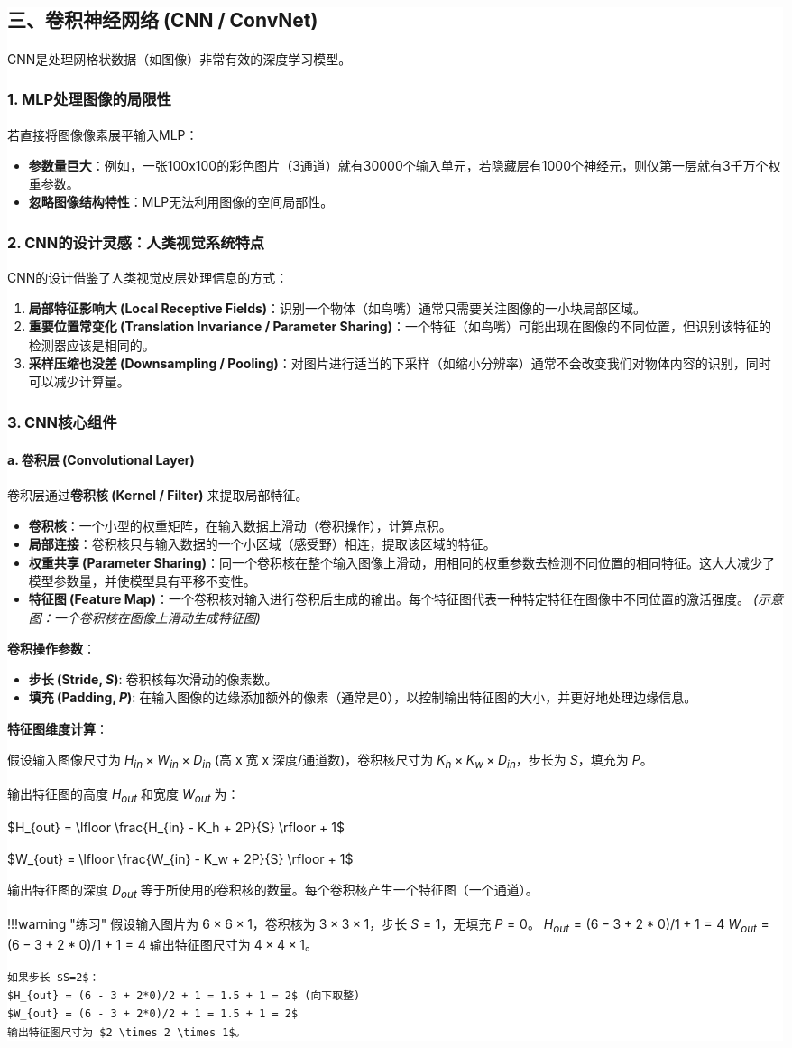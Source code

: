 ## 三、卷积神经网络 (CNN / ConvNet)

CNN是处理网格状数据（如图像）非常有效的深度学习模型。

### 1. MLP处理图像的局限性

若直接将图像像素展平输入MLP：

*   **参数量巨大**：例如，一张100x100的彩色图片（3通道）就有30000个输入单元，若隐藏层有1000个神经元，则仅第一层就有3千万个权重参数。
*   **忽略图像结构特性**：MLP无法利用图像的空间局部性。

### 2. CNN的设计灵感：人类视觉系统特点

CNN的设计借鉴了人类视觉皮层处理信息的方式：

1.  **局部特征影响大 (Local Receptive Fields)**：识别一个物体（如鸟嘴）通常只需要关注图像的一小块局部区域。
2.  **重要位置常变化 (Translation Invariance / Parameter Sharing)**：一个特征（如鸟嘴）可能出现在图像的不同位置，但识别该特征的检测器应该是相同的。
3.  **采样压缩也没差 (Downsampling / Pooling)**：对图片进行适当的下采样（如缩小分辨率）通常不会改变我们对物体内容的识别，同时可以减少计算量。

### 3. CNN核心组件

#### a. 卷积层 (Convolutional Layer)

卷积层通过**卷积核 (Kernel / Filter)** 来提取局部特征。

*   **卷积核**：一个小型的权重矩阵，在输入数据上滑动（卷积操作），计算点积。
*   **局部连接**：卷积核只与输入数据的一个小区域（感受野）相连，提取该区域的特征。
*   **权重共享 (Parameter Sharing)**：同一个卷积核在整个输入图像上滑动，用相同的权重参数去检测不同位置的相同特征。这大大减少了模型参数量，并使模型具有平移不变性。
*   **特征图 (Feature Map)**：一个卷积核对输入进行卷积后生成的输出。每个特征图代表一种特定特征在图像中不同位置的激活强度。
    *(示意图：一个卷积核在图像上滑动生成特征图)*

**卷积操作参数**：

*   **步长 (Stride, $S$)**: 卷积核每次滑动的像素数。
*   **填充 (Padding, $P$)**: 在输入图像的边缘添加额外的像素（通常是0），以控制输出特征图的大小，并更好地处理边缘信息。

**特征图维度计算**：

假设输入图像尺寸为 $H_{in} \times W_{in} \times D_{in}$ (高 x 宽 x 深度/通道数)，卷积核尺寸为 $K_h \times K_w \times D_{in}$，步长为 $S$，填充为 $P$。

输出特征图的高度 $H_{out}$ 和宽度 $W_{out}$ 为：

$H_{out} = \lfloor \frac{H_{in} - K_h + 2P}{S} \rfloor + 1$

$W_{out} = \lfloor \frac{W_{in} - K_w + 2P}{S} \rfloor + 1$

输出特征图的深度 $D_{out}$ 等于所使用的卷积核的数量。每个卷积核产生一个特征图（一个通道）。

!!!warning "练习"
    假设输入图片为 $6 \times 6 \times 1$，卷积核为 $3 \times 3 \times 1$，步长 $S=1$，无填充 $P=0$。
    $H_{out} = (6 - 3 + 2*0)/1 + 1 = 4$
    $W_{out} = (6 - 3 + 2*0)/1 + 1 = 4$
    输出特征图尺寸为 $4 \times 4 \times 1$。

    如果步长 $S=2$：
    $H_{out} = (6 - 3 + 2*0)/2 + 1 = 1.5 + 1 = 2$ (向下取整)
    $W_{out} = (6 - 3 + 2*0)/2 + 1 = 1.5 + 1 = 2$
    输出特征图尺寸为 $2 \times 2 \times 1$。

